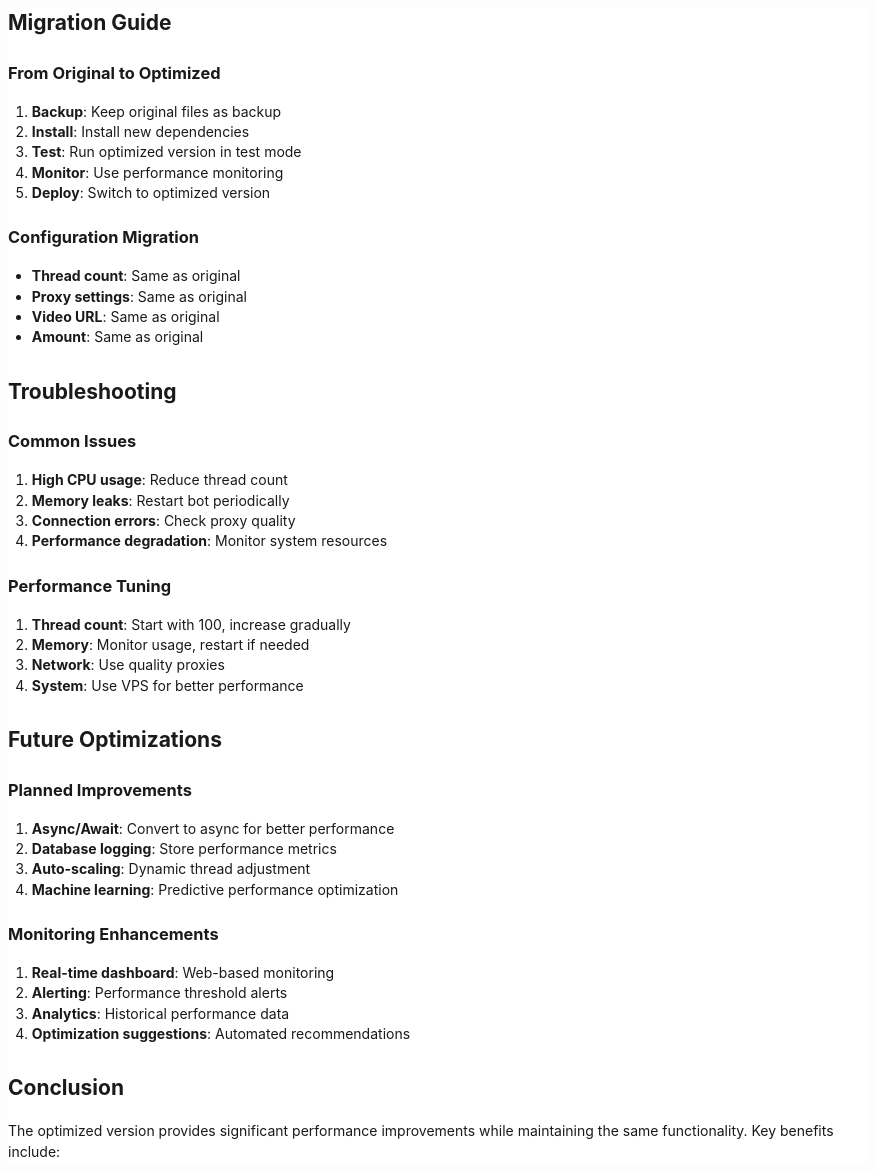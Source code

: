 ## Migration Guide

### From Original to Optimized
1. **Backup**: Keep original files as backup
2. **Install**: Install new dependencies
3. **Test**: Run optimized version in test mode
4. **Monitor**: Use performance monitoring
5. **Deploy**: Switch to optimized version

### Configuration Migration
- **Thread count**: Same as original
- **Proxy settings**: Same as original
- **Video URL**: Same as original
- **Amount**: Same as original

## Troubleshooting

### Common Issues
1. **High CPU usage**: Reduce thread count
2. **Memory leaks**: Restart bot periodically
3. **Connection errors**: Check proxy quality
4. **Performance degradation**: Monitor system resources

### Performance Tuning
1. **Thread count**: Start with 100, increase gradually
2. **Memory**: Monitor usage, restart if needed
3. **Network**: Use quality proxies
4. **System**: Use VPS for better performance

## Future Optimizations

### Planned Improvements
1. **Async/Await**: Convert to async for better performance
2. **Database logging**: Store performance metrics
3. **Auto-scaling**: Dynamic thread adjustment
4. **Machine learning**: Predictive performance optimization

### Monitoring Enhancements
1. **Real-time dashboard**: Web-based monitoring
2. **Alerting**: Performance threshold alerts
3. **Analytics**: Historical performance data
4. **Optimization suggestions**: Automated recommendations

## Conclusion

The optimized version provides significant performance improvements while maintaining the same functionality. Key benefits include:
